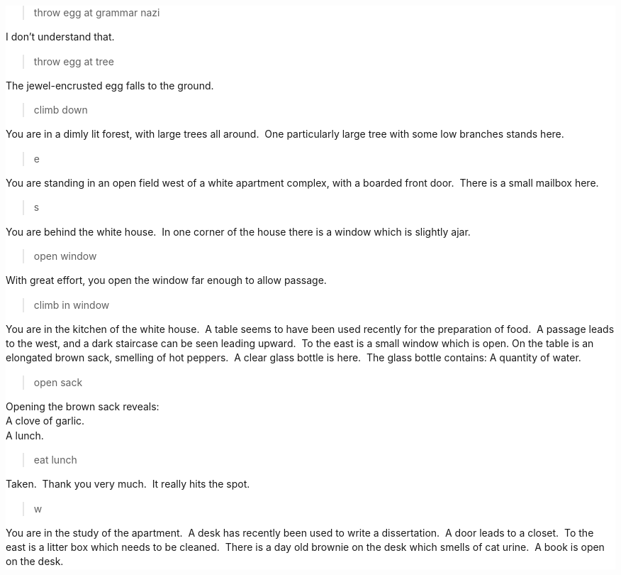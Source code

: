 > throw egg at grammar nazi


I don’t understand that.


> throw egg at tree


The jewel-encrusted egg falls to the ground.


> climb down  

You are in a dimly lit forest, with large trees all around.  One particularly large tree with some low branches stands here.


> e


You are standing in an open field west of a white apartment complex, with a boarded front door.  There is a small mailbox here.


> s


You are behind the white house.  In one corner of the house there is a window which is slightly ajar.


> open window


With great effort, you open the window far enough to allow passage.


> climb in window


You are in the kitchen of the white house.  A table seems to have been used recently for the preparation of food.  A passage leads to the west, and a dark staircase can be seen leading upward.  To the east is a small window which is open. On the table is an elongated brown sack, smelling of hot peppers.  A clear glass bottle is here.  The glass bottle contains: A quantity of water.


> open sack


Opening the brown sack reveals:   
A clove of garlic.   
A lunch.


> eat lunch


Taken.  Thank you very much.  It really hits the spot.


> w


You are in the study of the apartment.  A desk has recently been used to write a dissertation.  A door leads to a closet.  To the east is a litter box which needs to be cleaned.  There is a day old brownie on the desk which smells of cat urine.  A book is open on the desk.

